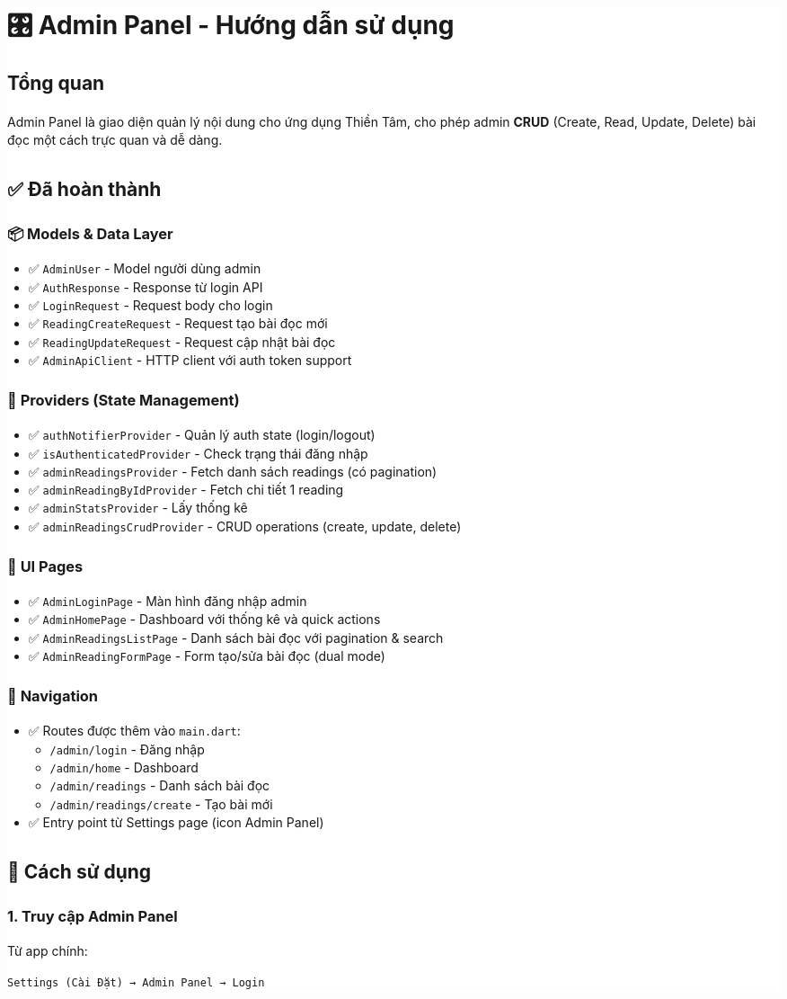 # 🎛️ Admin Panel - Hướng dẫn sử dụng

## Tổng quan

Admin Panel là giao diện quản lý nội dung cho ứng dụng Thiền Tâm, cho phép admin **CRUD** (Create, Read, Update, Delete) bài đọc một cách trực quan và dễ dàng.

## ✅ Đã hoàn thành

### 📦 **Models & Data Layer**
- ✅ `AdminUser` - Model người dùng admin
- ✅ `AuthResponse` - Response từ login API
- ✅ `LoginRequest` - Request body cho login
- ✅ `ReadingCreateRequest` - Request tạo bài đọc mới
- ✅ `ReadingUpdateRequest` - Request cập nhật bài đọc
- ✅ `AdminApiClient` - HTTP client với auth token support

### 🎯 **Providers (State Management)**
- ✅ `authNotifierProvider` - Quản lý auth state (login/logout)
- ✅ `isAuthenticatedProvider` - Check trạng thái đăng nhập
- ✅ `adminReadingsProvider` - Fetch danh sách readings (có pagination)
- ✅ `adminReadingByIdProvider` - Fetch chi tiết 1 reading
- ✅ `adminStatsProvider` - Lấy thống kê
- ✅ `adminReadingsCrudProvider` - CRUD operations (create, update, delete)

### 🎨 **UI Pages**
- ✅ `AdminLoginPage` - Màn hình đăng nhập admin
- ✅ `AdminHomePage` - Dashboard với thống kê và quick actions
- ✅ `AdminReadingsListPage` - Danh sách bài đọc với pagination & search
- ✅ `AdminReadingFormPage` - Form tạo/sửa bài đọc (dual mode)

### 🔗 **Navigation**
- ✅ Routes được thêm vào `main.dart`:
  - `/admin/login` - Đăng nhập
  - `/admin/home` - Dashboard
  - `/admin/readings` - Danh sách bài đọc
  - `/admin/readings/create` - Tạo bài mới
- ✅ Entry point từ Settings page (icon Admin Panel)

## 🚀 Cách sử dụng

### 1. **Truy cập Admin Panel**

Từ app chính:
```
Settings (Cài Đặt) → Admin Panel → Login
```
